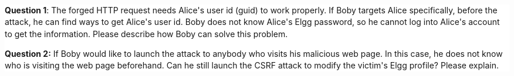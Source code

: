 **Question 1**: The forged HTTP request needs Alice's user id (guid) to work properly. If Boby targets Alice specifically, before the attack, he can find ways to get Alice's user id. Boby does not know Alice's Elgg password, so he cannot log into Alice's account to get the information. Please describe how Boby can solve this problem.

**Question 2:** If Boby would like to launch the attack to anybody who visits his malicious web page. In this case, he does not know who is visiting the web page beforehand. Can he still launch the CSRF attack to modify the victim's Elgg profile? Please explain.
